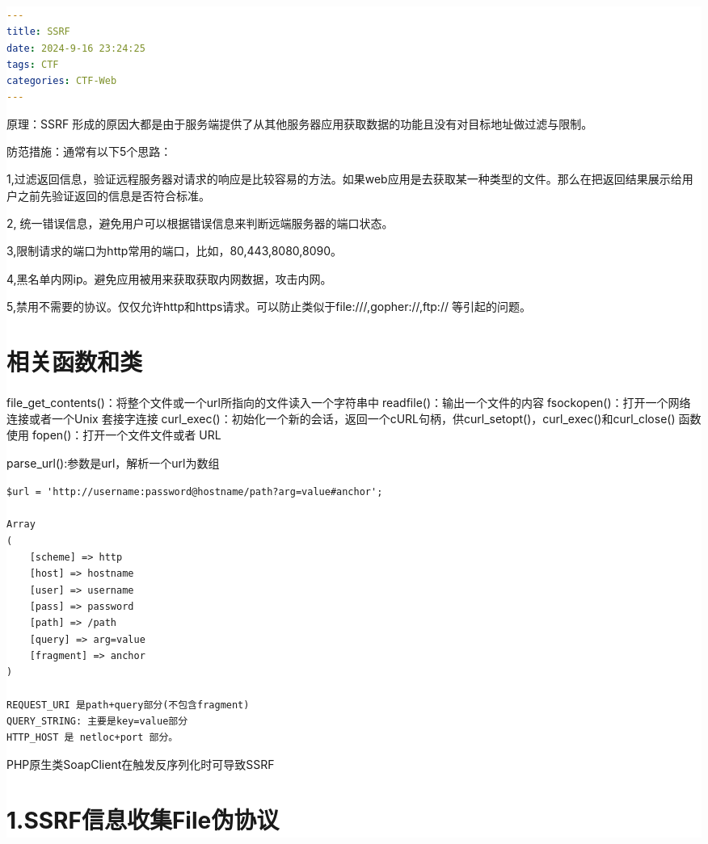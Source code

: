 ```yaml
---
title: SSRF
date: 2024-9-16 23:24:25
tags: CTF
categories: CTF-Web
---
```


原理：SSRF 形成的原因大都是由于服务端提供了从其他服务器应用获取数据的功能且没有对目标地址做过滤与限制。

防范措施：通常有以下5个思路：

1,过滤返回信息，验证远程服务器对请求的响应是比较容易的方法。如果web应用是去获取某一种类型的文件。那么在把返回结果展示给用户之前先验证返回的信息是否符合标准。

2, 统一错误信息，避免用户可以根据错误信息来判断远端服务器的端口状态。

3,限制请求的端口为http常用的端口，比如，80,443,8080,8090。

4,黑名单内网ip。避免应用被用来获取获取内网数据，攻击内网。

5,禁用不需要的协议。仅仅允许http和https请求。可以防止类似于file:///,gopher://,ftp:// 等引起的问题。

# 相关函数和类

file_get_contents()：将整个文件或一个url所指向的文件读入一个字符串中
readfile()：输出一个文件的内容
fsockopen()：打开一个网络连接或者一个Unix 套接字连接
curl_exec()：初始化一个新的会话，返回一个cURL句柄，供curl_setopt()，curl_exec()和curl_close() 函数使用
fopen()：打开一个文件文件或者 URL

parse_url():参数是url，解析一个url为数组

```
$url = 'http://username:password@hostname/path?arg=value#anchor';

Array
(
    [scheme] => http
    [host] => hostname
    [user] => username
    [pass] => password
    [path] => /path
    [query] => arg=value
    [fragment] => anchor
)

REQUEST_URI 是path+query部分(不包含fragment)
QUERY_STRING: 主要是key=value部分
HTTP_HOST 是 netloc+port 部分。

```

PHP原生类SoapClient在触发反序列化时可导致SSRF

# 1.SSRF信息收集File伪协议

